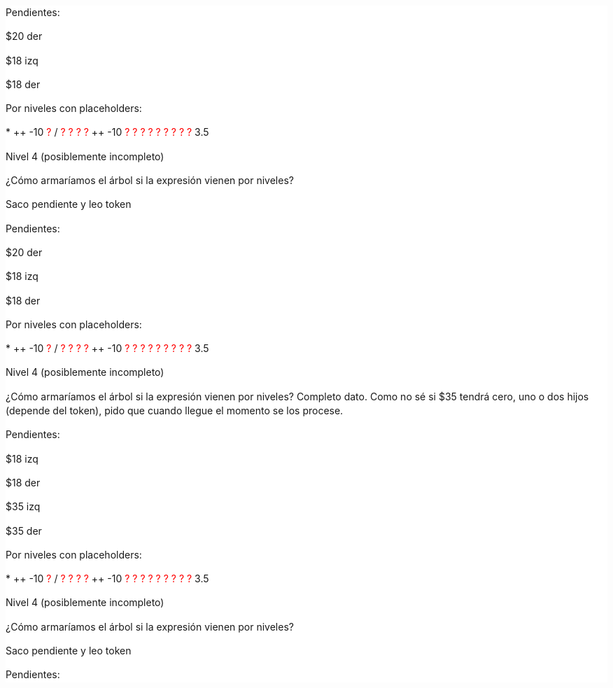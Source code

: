 Pendientes:

$20   der

$18   izq

$18   der

Por niveles con placeholders:

\*  \+\+   \-10   <span style="color:#ff0000">?</span>    /   <span style="color:#ff0000">? </span>    <span style="color:#ff0000">?   ?   ?</span>     \+\+   \-10     <span style="color:#ff0000">?  </span>   <span style="color:#ff0000">?   ?   ?   ?   ?   ?   ?   ?  </span>   3\.5

Nivel 4  \(posiblemente incompleto\)

¿Cómo armaríamos el árbol si la expresión vienen por niveles?

Saco pendiente y leo token

Pendientes:

$20   der

$18   izq

$18   der

Por niveles con placeholders:

\*  \+\+   \-10   <span style="color:#ff0000">?</span>    /   <span style="color:#ff0000">? </span>    <span style="color:#ff0000">?   ?   ?</span>     \+\+   \-10     <span style="color:#ff0000">?  </span>   <span style="color:#ff0000">?   ?   ?   ?   ?   ?   ?   ?  </span>   3\.5

Nivel 4  \(posiblemente incompleto\)

¿Cómo armaríamos el árbol si la expresión vienen por niveles? Completo dato\. Como no sé si $35 tendrá cero\, uno o dos hijos \(depende del token\)\, pido que cuando llegue el momento se los procese\.

Pendientes:

$18   izq

$18   der

$35   izq

$35   der

Por niveles con placeholders:

\*  \+\+   \-10   <span style="color:#ff0000">?</span>    /   <span style="color:#ff0000">? </span>    <span style="color:#ff0000">?   ?   ?</span>     \+\+   \-10     <span style="color:#ff0000">?  </span>   <span style="color:#ff0000">?   ?   ?   ?   ?   ?   ?   ?  </span>   3\.5

Nivel 4  \(posiblemente incompleto\)

¿Cómo armaríamos el árbol si la expresión vienen por niveles?

Saco pendiente y leo token

Pendientes:
